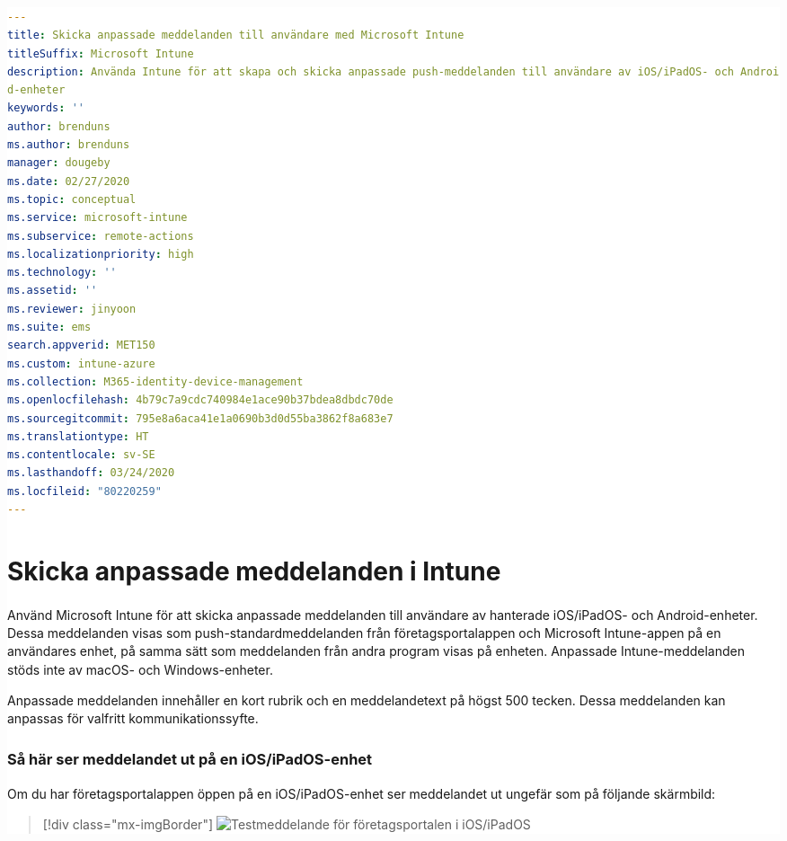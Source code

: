 ```yaml
---
title: Skicka anpassade meddelanden till användare med Microsoft Intune
titleSuffix: Microsoft Intune
description: Använda Intune för att skapa och skicka anpassade push-meddelanden till användare av iOS/iPadOS- och Android-enheter
keywords: ''
author: brenduns
ms.author: brenduns
manager: dougeby
ms.date: 02/27/2020
ms.topic: conceptual
ms.service: microsoft-intune
ms.subservice: remote-actions
ms.localizationpriority: high
ms.technology: ''
ms.assetid: ''
ms.reviewer: jinyoon
ms.suite: ems
search.appverid: MET150
ms.custom: intune-azure
ms.collection: M365-identity-device-management
ms.openlocfilehash: 4b79c7a9cdc740984e1ace90b37bdea8dbdc70de
ms.sourcegitcommit: 795e8a6aca41e1a0690b3d0d55ba3862f8a683e7
ms.translationtype: HT
ms.contentlocale: sv-SE
ms.lasthandoff: 03/24/2020
ms.locfileid: "80220259"
---
```

# <a name="send-custom-notifications-in-intune"></a>Skicka anpassade meddelanden i Intune

Använd Microsoft Intune för att skicka anpassade meddelanden till användare av hanterade iOS/iPadOS- och Android-enheter. Dessa meddelanden visas som push-standardmeddelanden från företagsportalappen och Microsoft Intune-appen på en användares enhet, på samma sätt som meddelanden från andra program visas på enheten. Anpassade Intune-meddelanden stöds inte av macOS- och Windows-enheter.

Anpassade meddelanden innehåller en kort rubrik och en meddelandetext på högst 500 tecken. Dessa meddelanden kan anpassas för valfritt kommunikationssyfte.

### <a name="what-the-notification-looks-like-on-an-iosipados-device"></a>Så här ser meddelandet ut på en iOS/iPadOS-enhet

Om du har företagsportalappen öppen på en iOS/iPadOS-enhet ser meddelandet ut ungefär som på följande skärmbild:

> [!div class="mx-imgBorder"]
> ![Testmeddelande för företagsportalen i iOS/iPadOS](./media/custom-notifications/105046-1.png)
